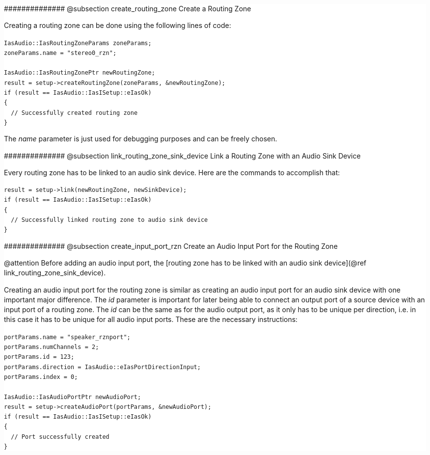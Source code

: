 ##############
@subsection create_routing_zone Create a Routing Zone

Creating a routing zone can be done using the following lines of code:

~~~~~~~~~~{.cpp}
IasAudio::IasRoutingZoneParams zoneParams;
zoneParams.name = "stereo0_rzn";

IasAudio::IasRoutingZonePtr newRoutingZone;
result = setup->createRoutingZone(zoneParams, &newRoutingZone);
if (result == IasAudio::IasISetup::eIasOk)
{
  // Successfully created routing zone
}
~~~~~~~~~~

The *name* parameter is just used for debugging purposes and can be freely chosen.

##############
@subsection link_routing_zone_sink_device Link a Routing Zone with an Audio Sink Device

Every routing zone has to be linked to an audio sink device. Here
are the commands to accomplish that:

~~~~~~~~~~{.cpp}
result = setup->link(newRoutingZone, newSinkDevice);
if (result == IasAudio::IasISetup::eIasOk)
{
  // Successfully linked routing zone to audio sink device
}
~~~~~~~~~~

##############
@subsection create_input_port_rzn Create an Audio Input Port for the Routing Zone

@attention Before adding an audio input port, the [routing zone has to be linked with an audio sink device](@ref link_routing_zone_sink_device).

Creating an audio input port for the routing zone is similar as creating an audio input port for an audio sink device with one important major difference. The *id*
parameter is important for later being able to connect an output port of a source device with an input port of a routing zone.
The *id* can be the same as for the audio output port, as it only has to be unique per direction, i.e. in this case it has to be unique for all audio input ports.
These are the necessary instructions:

~~~~~~~~~~{.cpp}
portParams.name = "speaker_rznport";
portParams.numChannels = 2;
portParams.id = 123;
portParams.direction = IasAudio::eIasPortDirectionInput;
portParams.index = 0;

IasAudio::IasAudioPortPtr newAudioPort;
result = setup->createAudioPort(portParams, &newAudioPort);
if (result == IasAudio::IasISetup::eIasOk)
{
  // Port successfully created
}
~~~~~~~~~~
